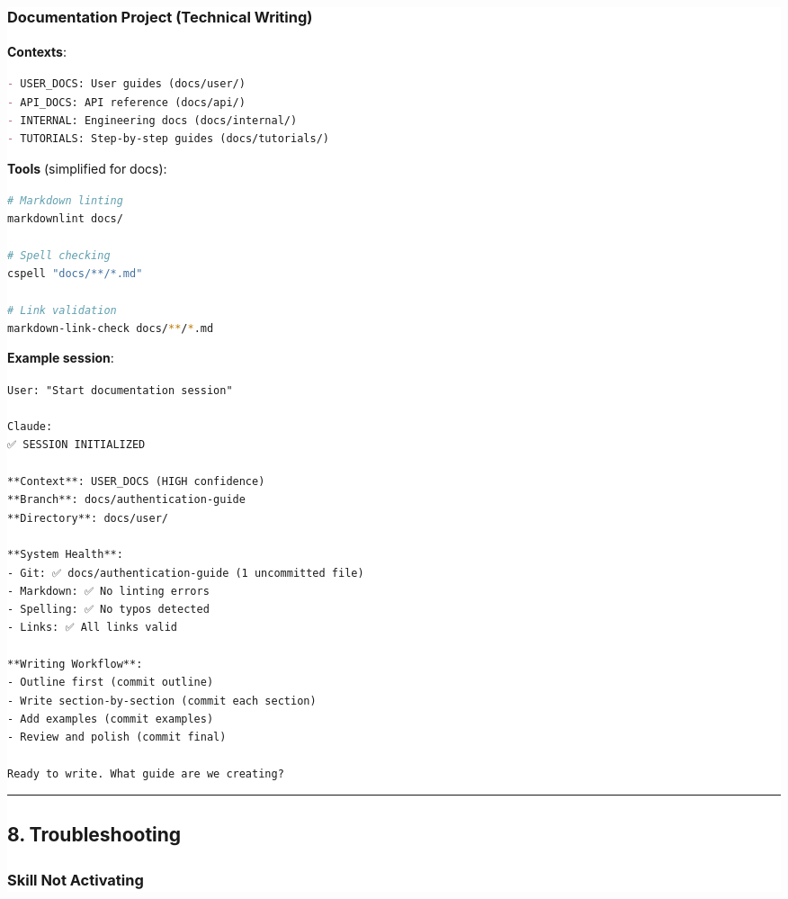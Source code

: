 ### Documentation Project (Technical Writing)

**Contexts**:
```markdown
- USER_DOCS: User guides (docs/user/)
- API_DOCS: API reference (docs/api/)
- INTERNAL: Engineering docs (docs/internal/)
- TUTORIALS: Step-by-step guides (docs/tutorials/)
```

**Tools** (simplified for docs):
```bash
# Markdown linting
markdownlint docs/

# Spell checking
cspell "docs/**/*.md"

# Link validation
markdown-link-check docs/**/*.md
```

**Example session**:
```
User: "Start documentation session"

Claude:
✅ SESSION INITIALIZED

**Context**: USER_DOCS (HIGH confidence)
**Branch**: docs/authentication-guide
**Directory**: docs/user/

**System Health**:
- Git: ✅ docs/authentication-guide (1 uncommitted file)
- Markdown: ✅ No linting errors
- Spelling: ✅ No typos detected
- Links: ✅ All links valid

**Writing Workflow**:
- Outline first (commit outline)
- Write section-by-section (commit each section)
- Add examples (commit examples)
- Review and polish (commit final)

Ready to write. What guide are we creating?
```

---

## 8. Troubleshooting

### Skill Not Activating
